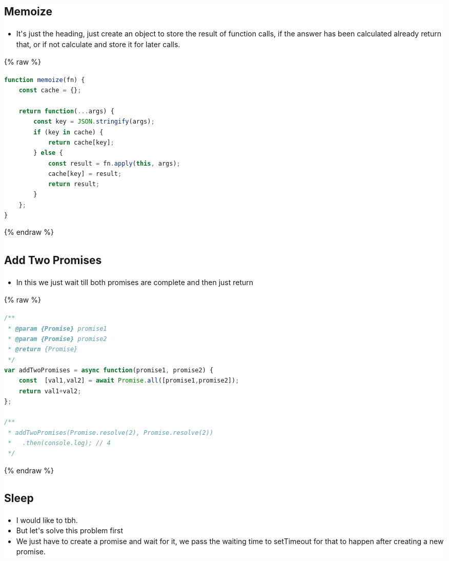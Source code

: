 
## Memoize
- It's just the heading, just create an object to store the result of function calls, if the answer has been calculated already return that,
or if not calculate and store it for later calls.

{% raw %}
```js
function memoize(fn) {
    const cache = {};

    return function(...args) {
        const key = JSON.stringify(args);
        if (key in cache) {
            return cache[key];
        } else {
            const result = fn.apply(this, args);
            cache[key] = result;
            return result;
        }
    };
}
```
{% endraw %}

## Add Two Promises
- In this we just wait till both promises are complete and then just return 

{% raw %}
```js
/**
 * @param {Promise} promise1
 * @param {Promise} promise2
 * @return {Promise}
 */
var addTwoPromises = async function(promise1, promise2) {
    const  [val1,val2] = await Promise.all([promise1,promise2]);
    return val1+val2;
};

/**
 * addTwoPromises(Promise.resolve(2), Promise.resolve(2))
 *   .then(console.log); // 4
 */
```
{% endraw %}


## Sleep
- I would like to tbh.
- But let's solve this problem first
- We just have to create a promise and wait for it, we pass the waiting time to setTimeout for that to happen after creating a new promise.
